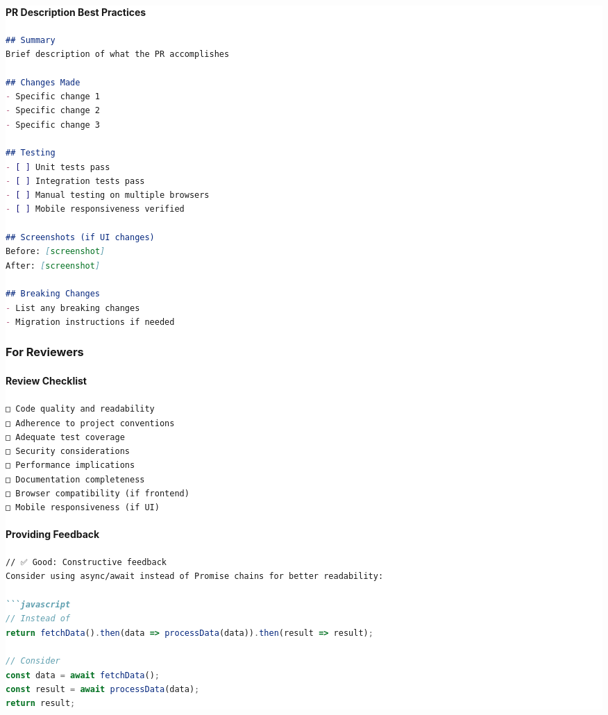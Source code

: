 #### PR Description Best Practices

```markdown
## Summary
Brief description of what the PR accomplishes

## Changes Made
- Specific change 1
- Specific change 2
- Specific change 3

## Testing
- [ ] Unit tests pass
- [ ] Integration tests pass
- [ ] Manual testing on multiple browsers
- [ ] Mobile responsiveness verified

## Screenshots (if UI changes)
Before: [screenshot]
After: [screenshot]

## Breaking Changes
- List any breaking changes
- Migration instructions if needed
```

### For Reviewers

#### Review Checklist

```markdown
□ Code quality and readability
□ Adherence to project conventions
□ Adequate test coverage
□ Security considerations
□ Performance implications
□ Documentation completeness
□ Browser compatibility (if frontend)
□ Mobile responsiveness (if UI)
```

#### Providing Feedback

```markdown
// ✅ Good: Constructive feedback
Consider using async/await instead of Promise chains for better readability:

```javascript
// Instead of
return fetchData().then(data => processData(data)).then(result => result);

// Consider
const data = await fetchData();
const result = await processData(data);
return result;
```
